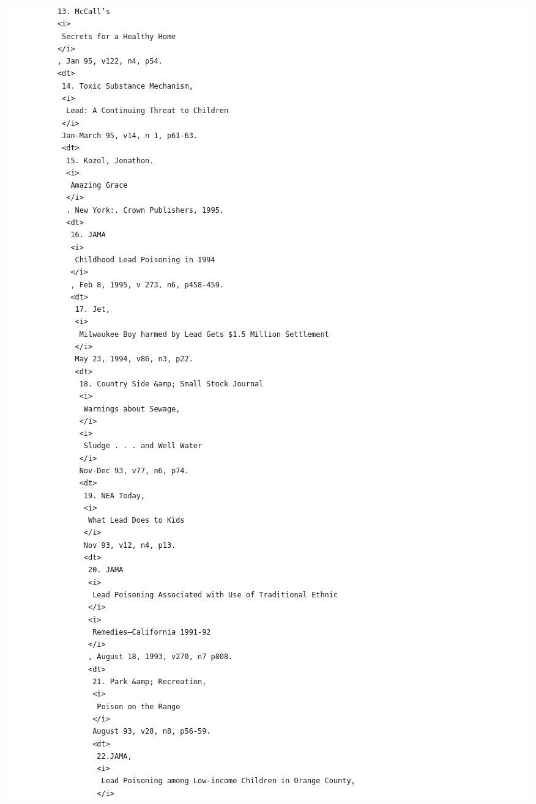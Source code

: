                 13. McCall’s
                <i>
                 Secrets for a Healthy Home
                </i>
                , Jan 95, v122, n4, p54.
                <dt>
                 14. Toxic Substance Mechanism,
                 <i>
                  Lead: A Continuing Threat to Children
                 </i>
                 Jan-March 95, v14, n 1, p61-63.
                 <dt>
                  15. Kozol, Jonathon.
                  <i>
                   Amazing Grace
                  </i>
                  . New York:. Crown Publishers, 1995.
                  <dt>
                   16. JAMA
                   <i>
                    Childhood Lead Poisoning in 1994
                   </i>
                   , Feb 8, 1995, v 273, n6, p458-459.
                   <dt>
                    17. Jet,
                    <i>
                     Milwaukee Boy harmed by Lead Gets $1.5 Million Settlement
                    </i>
                    May 23, 1994, v86, n3, p22.
                    <dt>
                     18. Country Side &amp; Small Stock Journal
                     <i>
                      Warnings about Sewage,
                     </i>
                     <i>
                      Sludge . . . and Well Water
                     </i>
                     Nov-Dec 93, v77, n6, p74.
                     <dt>
                      19. NEA Today,
                      <i>
                       What Lead Does to Kids
                      </i>
                      Nov 93, v12, n4, p13.
                      <dt>
                       20. JAMA
                       <i>
                        Lead Poisoning Associated with Use of Traditional Ethnic
                       </i>
                       <i>
                        Remedies—California 1991-92
                       </i>
                       , August 18, 1993, v270, n7 p808.
                       <dt>
                        21. Park &amp; Recreation,
                        <i>
                         Poison on the Range
                        </i>
                        August 93, v28, n8, p56-59.
                        <dt>
                         22.JAMA,
                         <i>
                          Lead Poisoning among Low-income Children in Orange County,
                         </i>